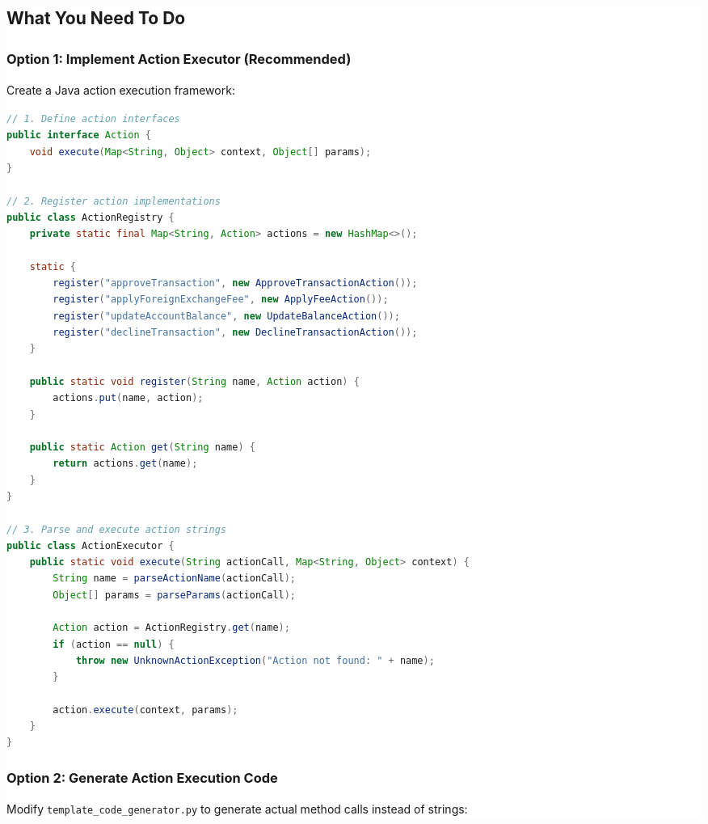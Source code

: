
## What You Need To Do

### Option 1: Implement Action Executor (Recommended)

Create a Java action execution framework:

```java
// 1. Define action interfaces
public interface Action {
    void execute(Map<String, Object> context, Object[] params);
}

// 2. Register action implementations
public class ActionRegistry {
    private static final Map<String, Action> actions = new HashMap<>();

    static {
        register("approveTransaction", new ApproveTransactionAction());
        register("applyForeignExchangeFee", new ApplyFeeAction());
        register("updateAccountBalance", new UpdateBalanceAction());
        register("declineTransaction", new DeclineTransactionAction());
    }

    public static void register(String name, Action action) {
        actions.put(name, action);
    }

    public static Action get(String name) {
        return actions.get(name);
    }
}

// 3. Parse and execute action strings
public class ActionExecutor {
    public static void execute(String actionCall, Map<String, Object> context) {
        String name = parseActionName(actionCall);
        Object[] params = parseParams(actionCall);

        Action action = ActionRegistry.get(name);
        if (action == null) {
            throw new UnknownActionException("Action not found: " + name);
        }

        action.execute(context, params);
    }
}
```

### Option 2: Generate Action Execution Code

Modify `template_code_generator.py` to generate actual method calls instead of strings:

